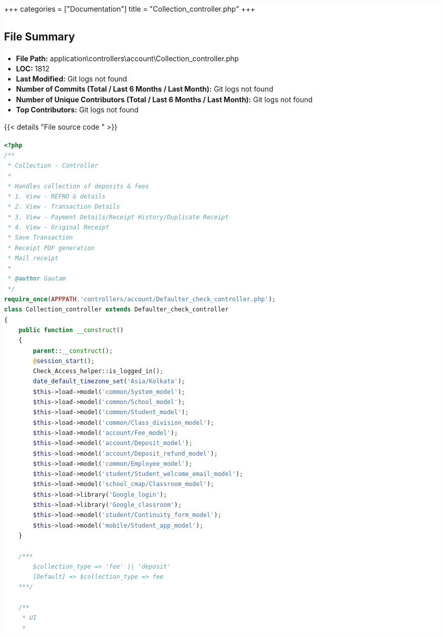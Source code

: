 +++
categories = ["Documentation"]
title = "Collection_controller.php"
+++

## File Summary

- **File Path:** application\controllers\account\Collection_controller.php
- **LOC:** 1812
- **Last Modified:** Git logs not found
- **Number of Commits (Total / Last 6 Months / Last Month):** Git logs not found
- **Number of Unique Contributors (Total / Last 6 Months / Last Month):** Git logs not found
- **Top Contributors:** Git logs not found

{{< details "File source code " >}}
```php
<?php
/**
 * Collection - Controller
 *
 * Handles collection of deposits & fees
 * 1. View - REFNO & details
 * 2. View - Transaction Details
 * 3. View - Payment Details/Receipt History/Duplicate Receipt
 * 4. View - Original Receipt
 * Save Transaction
 * Receipt PDF generation
 * Mail receipt
 *
 * @author Gautam
 */
require_once(APPPATH.'controllers/account/Defaulter_check_controller.php');
class Collection_controller extends Defaulter_check_controller
{
	public function __construct()
	{
        parent::__construct();
		@session_start();
		Check_Access_helper::is_logged_in();
    	date_default_timezone_set('Asia/Kolkata');
		$this->load->model('common/System_model');
    	$this->load->model('common/School_model');
		$this->load->model('common/Student_model');
        $this->load->model('common/Class_division_model');
		$this->load->model('account/Fee_model');
		$this->load->model('account/Deposit_model');
        $this->load->model('account/Deposit_refund_model');
        $this->load->model('common/Employee_model');
        $this->load->model('student/Student_welcome_email_model');
        $this->load->model('school_cmap/Classroom_model');
        $this->load->library('Google_login');
        $this->load->library('Google_classroom');
        $this->load->model('student/Continuity_form_model');
        $this->load->model('mobile/Student_app_model');
	}

	/***
        $collection_type => 'fee' || 'deposit'
        [Default] => $collection_type => fee
    ***/

    /**
     * UI
     * 
```